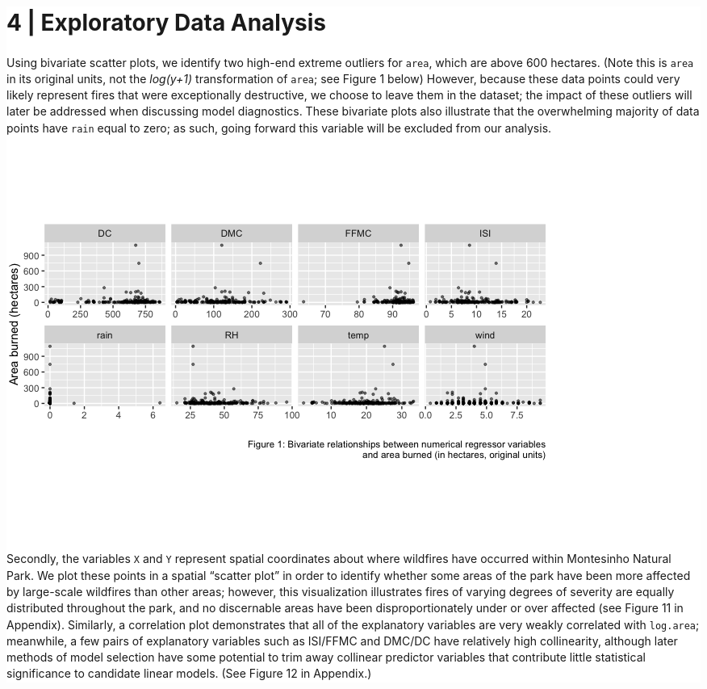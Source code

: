 # 4 | Exploratory Data Analysis

Using bivariate scatter plots, we identify two high-end extreme outliers
for `area`, which are above 600 hectares. (Note this is `area` in its
original units, not the *log(y+1)* transformation of `area`; see Figure
1 below) However, because these data points could very likely represent
fires that were exceptionally destructive, we choose to leave them in
the dataset; the impact of these outliers will later be addressed when
discussing model diagnostics. These bivariate plots also illustrate that
the overwhelming majority of data points have `rain` equal to zero; as
such, going forward this variable will be excluded from our
analysis.

![](Montesinho-Forest-Fire_files/figure-gfm/unnamed-chunk-6-1.png)

Secondly, the variables `X` and `Y` represent spatial coordinates about
where wildfires have occurred within Montesinho Natural Park. We plot
these points in a spatial “scatter plot” in order to identify whether
some areas of the park have been more affected by large-scale wildfires
than other areas; however, this visualization illustrates fires of
varying degrees of severity are equally distributed throughout the park,
and no discernable areas have been disproportionately under or over
affected (see Figure 11 in Appendix). Similarly, a correlation plot
demonstrates that all of the explanatory variables are very weakly
correlated with `log.area`; meanwhile, a few pairs of explanatory
variables such as ISI/FFMC and DMC/DC have relatively high collinearity,
although later methods of model selection have some potential to trim
away collinear predictor variables that contribute little statistical
significance to candidate linear models. (See Figure 12 in Appendix.)
